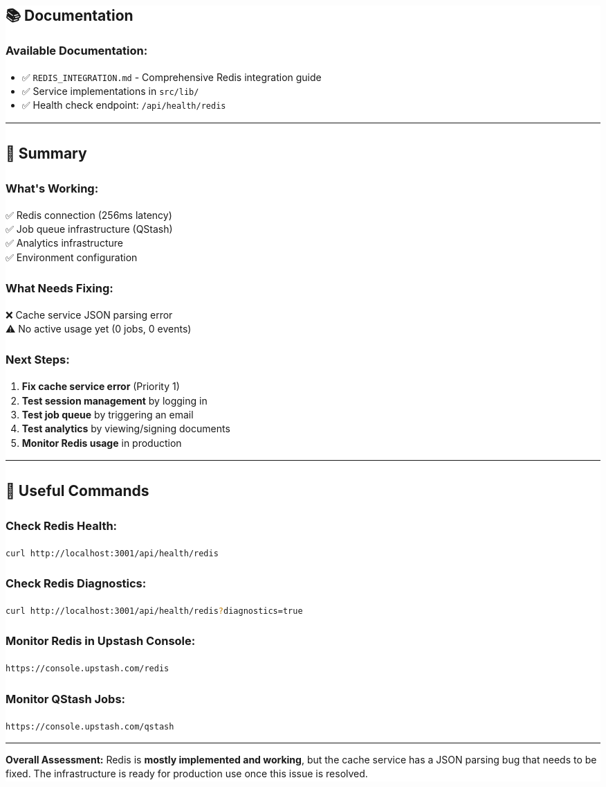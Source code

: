 
## 📚 Documentation

### **Available Documentation:**
- ✅ `REDIS_INTEGRATION.md` - Comprehensive Redis integration guide
- ✅ Service implementations in `src/lib/`
- ✅ Health check endpoint: `/api/health/redis`

---

## 🎯 Summary

### **What's Working:**
✅ Redis connection (256ms latency)  
✅ Job queue infrastructure (QStash)  
✅ Analytics infrastructure  
✅ Environment configuration  

### **What Needs Fixing:**
❌ Cache service JSON parsing error  
⚠️ No active usage yet (0 jobs, 0 events)  

### **Next Steps:**
1. **Fix cache service error** (Priority 1)
2. **Test session management** by logging in
3. **Test job queue** by triggering an email
4. **Test analytics** by viewing/signing documents
5. **Monitor Redis usage** in production

---

## 🔗 Useful Commands

### **Check Redis Health:**
```bash
curl http://localhost:3001/api/health/redis
```

### **Check Redis Diagnostics:**
```bash
curl http://localhost:3001/api/health/redis?diagnostics=true
```

### **Monitor Redis in Upstash Console:**
```
https://console.upstash.com/redis
```

### **Monitor QStash Jobs:**
```
https://console.upstash.com/qstash
```

---

**Overall Assessment:** Redis is **mostly implemented and working**, but the cache service has a JSON parsing bug that needs to be fixed. The infrastructure is ready for production use once this issue is resolved.


